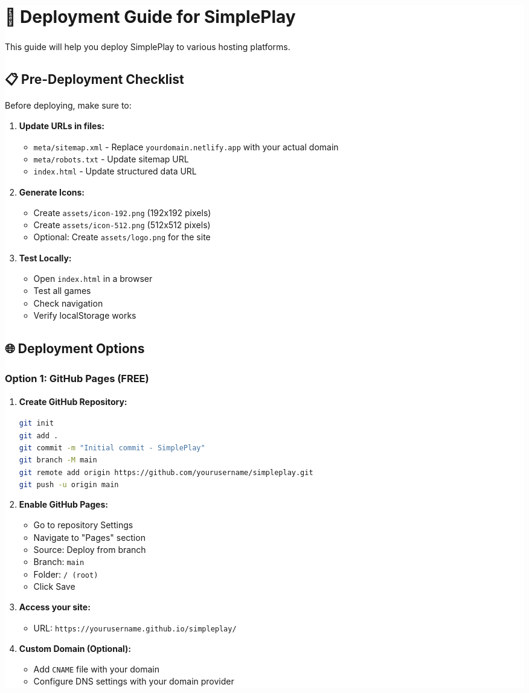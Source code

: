 # 🚀 Deployment Guide for SimplePlay

This guide will help you deploy SimplePlay to various hosting platforms.

## 📋 Pre-Deployment Checklist

Before deploying, make sure to:

1. **Update URLs in files:**
   - `meta/sitemap.xml` - Replace `yourdomain.netlify.app` with your actual domain
   - `meta/robots.txt` - Update sitemap URL
   - `index.html` - Update structured data URL

2. **Generate Icons:**
   - Create `assets/icon-192.png` (192x192 pixels)
   - Create `assets/icon-512.png` (512x512 pixels)
   - Optional: Create `assets/logo.png` for the site

3. **Test Locally:**
   - Open `index.html` in a browser
   - Test all games
   - Check navigation
   - Verify localStorage works

## 🌐 Deployment Options

### Option 1: GitHub Pages (FREE)

1. **Create GitHub Repository:**
   ```bash
   git init
   git add .
   git commit -m "Initial commit - SimplePlay"
   git branch -M main
   git remote add origin https://github.com/yourusername/simpleplay.git
   git push -u origin main
   ```

2. **Enable GitHub Pages:**
   - Go to repository Settings
   - Navigate to "Pages" section
   - Source: Deploy from branch
   - Branch: `main`
   - Folder: `/ (root)`
   - Click Save

3. **Access your site:**
   - URL: `https://yourusername.github.io/simpleplay/`

4. **Custom Domain (Optional):**
   - Add `CNAME` file with your domain
   - Configure DNS settings with your domain provider
